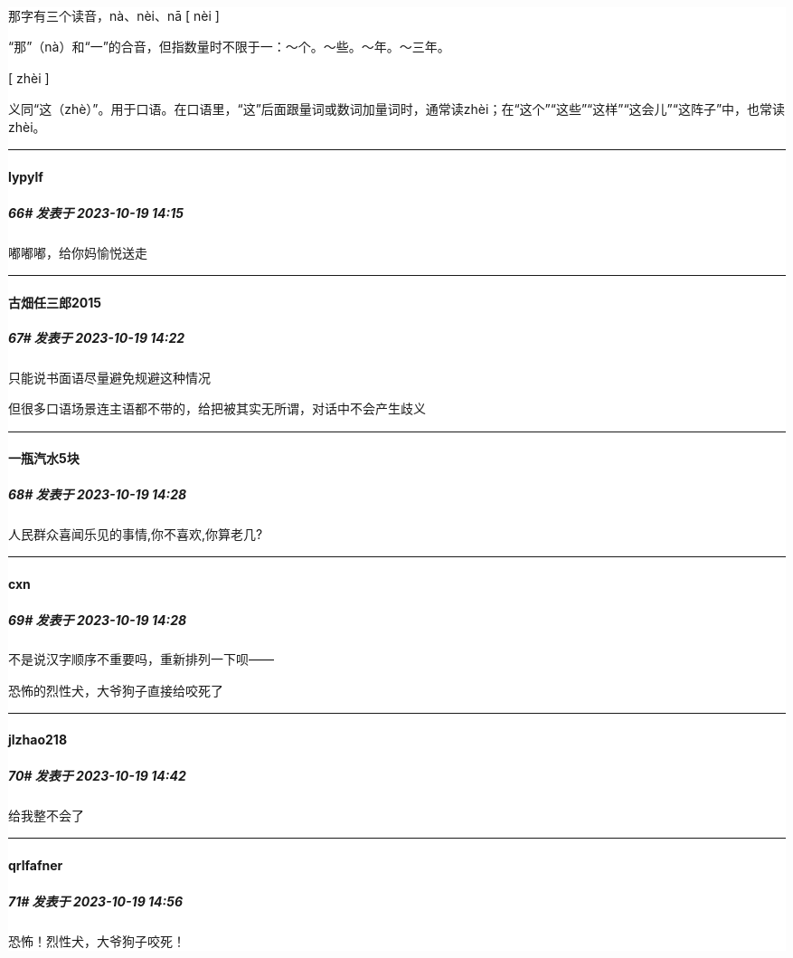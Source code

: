 那字有三个读音，nà、nèi、nā</blockquote>
[ nèi ]

“那”（nà）和“一”的合音，但指数量时不限于一：～个。～些。～年。～三年。

[ zhèi ]

义同“这（zhè）”。用于口语。在口语里，“这”后面跟量词或数词加量词时，通常读zhèi；在“这个”“这些”“这样”“这会儿”“这阵子”中，也常读zhèi。


*****

####  lypylf  
##### 66#       发表于 2023-10-19 14:15

嘟嘟嘟，给你妈愉悦送走

*****

####  古畑任三郎2015  
##### 67#       发表于 2023-10-19 14:22

只能说书面语尽量避免规避这种情况

但很多口语场景连主语都不带的，给把被其实无所谓，对话中不会产生歧义


*****

####  一瓶汽水5块  
##### 68#       发表于 2023-10-19 14:28

人民群众喜闻乐见的事情,你不喜欢,你算老几?

*****

####  cxn  
##### 69#       发表于 2023-10-19 14:28

不是说汉字顺序不重要吗，重新排列一下呗——

恐怖的烈性犬，大爷狗子直接给咬死了


*****

####  jlzhao218  
##### 70#       发表于 2023-10-19 14:42

给我整不会了


*****

####  qrlfafner  
##### 71#       发表于 2023-10-19 14:56

恐怖！烈性犬，大爷狗子咬死！

